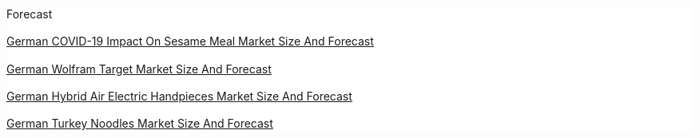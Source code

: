 Forecast</a></p><p><a href="https://github.com/AbhishekSahu11345/MRI25APR/blob/main/COVID-19-Impact-On-Sesame-Meal-Market/China-COVID-19-Impact-On-Sesame-Meal-Market.md">German COVID-19 Impact On Sesame Meal Market Size And Forecast</a></p><p><a href="https://github.com/AbhishekSahu11345/MRI251APR/blob/main/Wolfram-Target-Market/China-Wolfram-Target-Market.md">German Wolfram Target Market Size And Forecast</a></p><p><a href="https://github.com/AbhishekSahu11345/MRI252APR/blob/main/Hybrid-Air-Electric-Handpieces-Market/China-Hybrid-Air-Electric-Handpieces-Market.md">German Hybrid Air Electric Handpieces Market Size And Forecast</a></p><p><a href="https://github.com/AbhishekSahu11345/MRI253APR/blob/main/Turkey-Noodles-Market/China-Turkey-Noodles-Market.md">German Turkey Noodles Market Size And Forecast</a></p>

